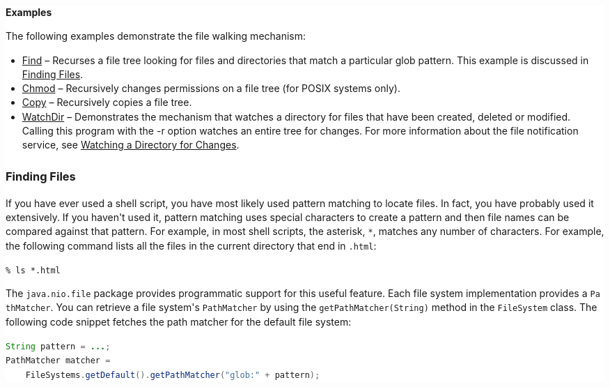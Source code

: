 **Examples**

The following examples demonstrate the file walking mechanism:

- [Find](http://docs.oracle.com/javase/tutorial/essential/io/examples/Find.java) – Recurses a file tree looking for files and directories that match a particular glob pattern. This example is discussed in [Finding Files](#finding-files).
- [Chmod](http://docs.oracle.com/javase/tutorial/essential/io/examples/Chmod.java) – Recursively changes permissions on a file tree (for POSIX systems only).
- [Copy](http://docs.oracle.com/javase/tutorial/essential/io/examples/Copy.java) – Recursively copies a file tree.
- [WatchDir](http://docs.oracle.com/javase/tutorial/essential/io/examples/WatchDir.java) – Demonstrates the mechanism that watches a directory for files that have been created, deleted or modified. Calling this program with the -r option watches an entire tree for changes. For more information about the file notification service, see [Watching a Directory for Changes](#watching-a-directory-for-changes).

### Finding Files

If you have ever used a shell script, you have most likely used pattern matching to locate files. In fact, you have probably used it extensively. If you haven't used it, pattern matching uses special characters to create a pattern and then file names can be compared against that pattern. For example, in most shell scripts, the asterisk, `*`, matches any number of characters. For example, the following command lists all the files in the current directory that end in `.html`:

```
% ls *.html
```

The `java.nio.file` package provides programmatic support for this useful feature. Each file system implementation provides a `PathMatcher`. You can retrieve a file system's `PathMatcher` by using the `getPathMatcher(String)` method in the `FileSystem` class. The following code snippet fetches the path matcher for the default file system:

```java
String pattern = ...;
PathMatcher matcher =
    FileSystems.getDefault().getPathMatcher("glob:" + pattern);
```

